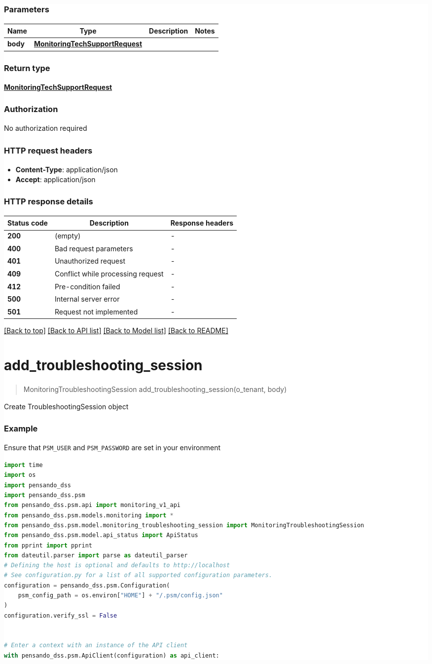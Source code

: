 
### Parameters

Name | Type | Description  | Notes
------------- | ------------- | ------------- | -------------
 **body** | [**MonitoringTechSupportRequest**](MonitoringTechSupportRequest.md)|  |

### Return type

[**MonitoringTechSupportRequest**](MonitoringTechSupportRequest.md)

### Authorization

No authorization required

### HTTP request headers

 - **Content-Type**: application/json
 - **Accept**: application/json

### HTTP response details
| Status code | Description | Response headers |
|-------------|-------------|------------------|
**200** | (empty) |  -  |
**400** | Bad request parameters |  -  |
**401** | Unauthorized request |  -  |
**409** | Conflict while processing request |  -  |
**412** | Pre-condition failed |  -  |
**500** | Internal server error |  -  |
**501** | Request not implemented |  -  |

[[Back to top]](#) [[Back to API list]](../README.md#documentation-for-api-endpoints) [[Back to Model list]](../README.md#documentation-for-models) [[Back to README]](../README.md)

# **add_troubleshooting_session**
> MonitoringTroubleshootingSession add_troubleshooting_session(o_tenant, body)

Create TroubleshootingSession object

### Example

Ensure that `PSM_USER` and `PSM_PASSWORD` are set in your environment

```python
import time
import os
import pensando_dss
import pensando_dss.psm
from pensando_dss.psm.api import monitoring_v1_api
from pensando_dss.psm.models.monitoring import *
from pensando_dss.psm.model.monitoring_troubleshooting_session import MonitoringTroubleshootingSession
from pensando_dss.psm.model.api_status import ApiStatus
from pprint import pprint
from dateutil.parser import parse as dateutil_parser
# Defining the host is optional and defaults to http://localhost
# See configuration.py for a list of all supported configuration parameters.
configuration = pensando_dss.psm.Configuration(
    psm_config_path = os.environ["HOME"] + "/.psm/config.json"
)
configuration.verify_ssl = False


# Enter a context with an instance of the API client
with pensando_dss.psm.ApiClient(configuration) as api_client:
```